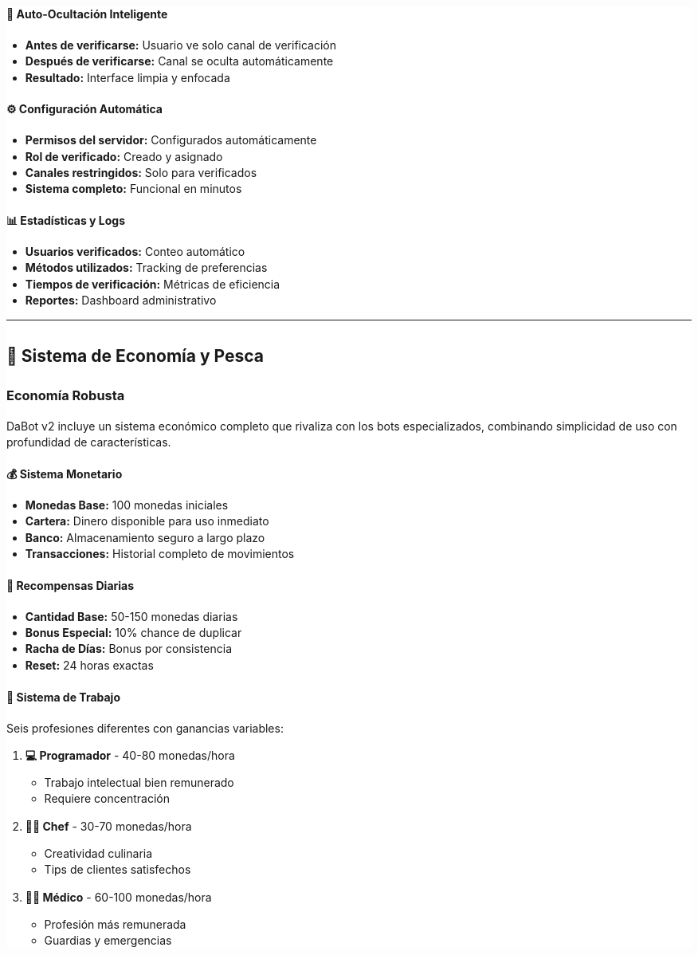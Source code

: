 #### 🔄 Auto-Ocultación Inteligente
- **Antes de verificarse:** Usuario ve solo canal de verificación
- **Después de verificarse:** Canal se oculta automáticamente
- **Resultado:** Interface limpia y enfocada

#### ⚙️ Configuración Automática
- **Permisos del servidor:** Configurados automáticamente
- **Rol de verificado:** Creado y asignado
- **Canales restringidos:** Solo para verificados
- **Sistema completo:** Funcional en minutos

#### 📊 Estadísticas y Logs
- **Usuarios verificados:** Conteo automático
- **Métodos utilizados:** Tracking de preferencias
- **Tiempos de verificación:** Métricas de eficiencia
- **Reportes:** Dashboard administrativo

---

## 🎣 Sistema de Economía y Pesca

### Economía Robusta

DaBot v2 incluye un sistema económico completo que rivaliza con los bots especializados, combinando simplicidad de uso con profundidad de características.

#### 💰 Sistema Monetario
- **Monedas Base:** 100 monedas iniciales
- **Cartera:** Dinero disponible para uso inmediato
- **Banco:** Almacenamiento seguro a largo plazo
- **Transacciones:** Historial completo de movimientos

#### 📅 Recompensas Diarias
- **Cantidad Base:** 50-150 monedas diarias
- **Bonus Especial:** 10% chance de duplicar
- **Racha de Días:** Bonus por consistencia
- **Reset:** 24 horas exactas

#### 💼 Sistema de Trabajo
Seis profesiones diferentes con ganancias variables:

1. **💻 Programador** - 40-80 monedas/hora
   - Trabajo intelectual bien remunerado
   - Requiere concentración

2. **👨‍🍳 Chef** - 30-70 monedas/hora  
   - Creatividad culinaria
   - Tips de clientes satisfechos

3. **👨‍⚕️ Médico** - 60-100 monedas/hora
   - Profesión más remunerada
   - Guardias y emergencias

